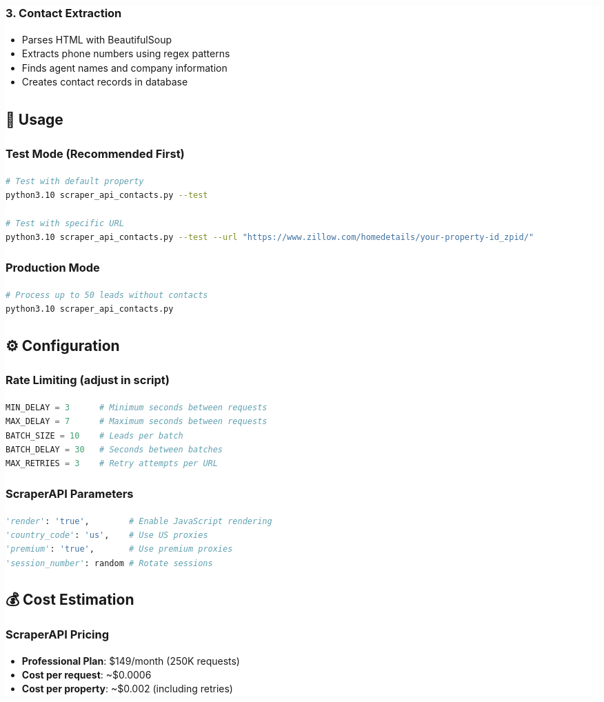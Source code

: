 ### 3. **Contact Extraction**
- Parses HTML with BeautifulSoup
- Extracts phone numbers using regex patterns
- Finds agent names and company information
- Creates contact records in database

## 🔧 Usage

### Test Mode (Recommended First)
```bash
# Test with default property
python3.10 scraper_api_contacts.py --test

# Test with specific URL
python3.10 scraper_api_contacts.py --test --url "https://www.zillow.com/homedetails/your-property-id_zpid/"
```

### Production Mode
```bash
# Process up to 50 leads without contacts
python3.10 scraper_api_contacts.py
```

## ⚙️ Configuration

### Rate Limiting (adjust in script)
```python
MIN_DELAY = 3      # Minimum seconds between requests
MAX_DELAY = 7      # Maximum seconds between requests  
BATCH_SIZE = 10    # Leads per batch
BATCH_DELAY = 30   # Seconds between batches
MAX_RETRIES = 3    # Retry attempts per URL
```

### ScraperAPI Parameters
```python
'render': 'true',        # Enable JavaScript rendering
'country_code': 'us',    # Use US proxies
'premium': 'true',       # Use premium proxies
'session_number': random # Rotate sessions
```

## 💰 Cost Estimation

### ScraperAPI Pricing
- **Professional Plan**: $149/month (250K requests)
- **Cost per request**: ~$0.0006
- **Cost per property**: ~$0.002 (including retries)
